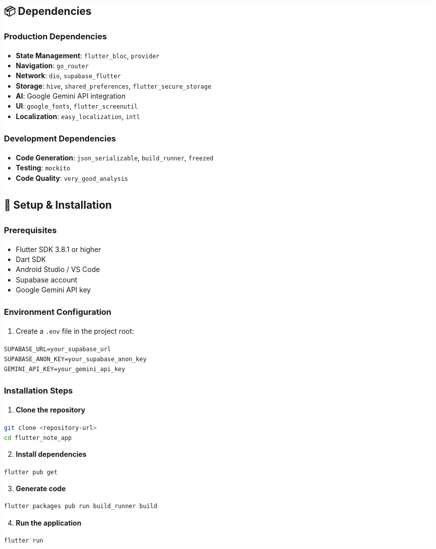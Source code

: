 

## 📦 Dependencies

### Production Dependencies
- **State Management**: `flutter_bloc`, `provider`
- **Navigation**: `go_router`
- **Network**: `dio`, `supabase_flutter`
- **Storage**: `hive`, `shared_preferences`, `flutter_secure_storage`
- **AI**: Google Gemini API integration
- **UI**: `google_fonts`, `flutter_screenutil`
- **Localization**: `easy_localization`, `intl`

### Development Dependencies
- **Code Generation**: `json_serializable`, `build_runner`, `freezed`
- **Testing**: `mockito`
- **Code Quality**: `very_good_analysis`



## 🔧 Setup & Installation

### Prerequisites
- Flutter SDK 3.8.1 or higher
- Dart SDK
- Android Studio / VS Code
- Supabase account
- Google Gemini API key

### Environment Configuration
1. Create a `.env` file in the project root:
```env
SUPABASE_URL=your_supabase_url
SUPABASE_ANON_KEY=your_supabase_anon_key
GEMINI_API_KEY=your_gemini_api_key
```

### Installation Steps
1. **Clone the repository**
```bash
git clone <repository-url>
cd flutter_note_app
```

2. **Install dependencies**
```bash
flutter pub get
```

3. **Generate code**
```bash
flutter packages pub run build_runner build
```

4. **Run the application**
```bash
flutter run
```
